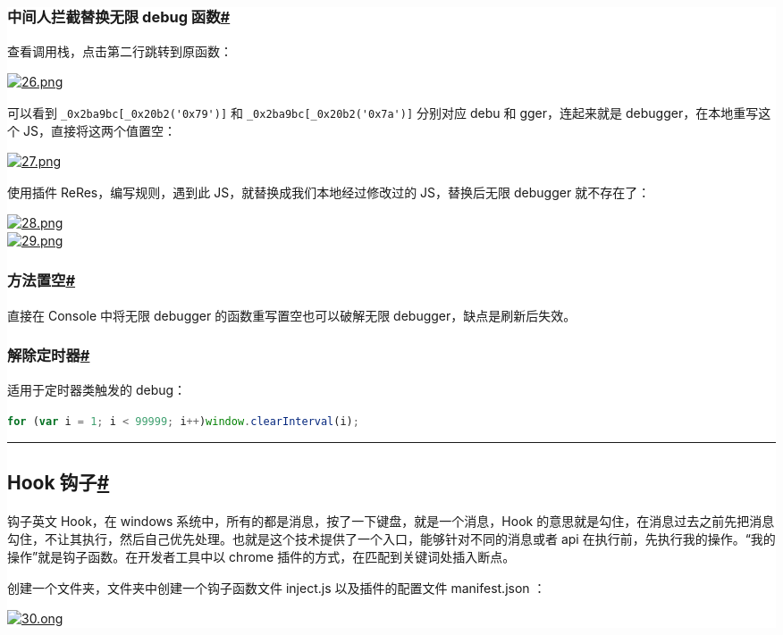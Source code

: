 ### 中间人拦截替换无限 debug 函数[#](https://www.cnblogs.com/ikdl/p/15131937.html#%E4%B8%AD%E9%97%B4%E4%BA%BA%E6%8B%A6%E6%88%AA%E6%9B%BF%E6%8D%A2%E6%97%A0%E9%99%90-debug-%E5%87%BD%E6%95%B0)

查看调用栈，点击第二行跳转到原函数：

[![26.png](%E3%80%90%E7%88%AC%E8%99%AB%E7%9F%A5%E8%AF%86%E3%80%91%E6%B5%8F%E8%A7%88%E5%99%A8%E5%BC%80%E5%8F%91%E8%80%85%E5%B7%A5%E5%85%B7%E4%BD%BF%E7%94%A8%E6%8A%80%E5%B7%A7%E6%80%BB%E7%BB%93%20-%20K%E5%93%A5%E7%88%AC%E8%99%AB%20-%20%E5%8D%9A%E5%AE%A2%E5%9B%AD/20210709171704286.png)](https://img-blog.csdnimg.cn/20210709171704286.png)

可以看到 `_0x2ba9bc[_0x20b2('0x79')]` 和 `_0x2ba9bc[_0x20b2('0x7a')]` 分别对应 debu 和 gger，连起来就是 debugger，在本地重写这个 JS，直接将这两个值置空：

[![27.png](%E3%80%90%E7%88%AC%E8%99%AB%E7%9F%A5%E8%AF%86%E3%80%91%E6%B5%8F%E8%A7%88%E5%99%A8%E5%BC%80%E5%8F%91%E8%80%85%E5%B7%A5%E5%85%B7%E4%BD%BF%E7%94%A8%E6%8A%80%E5%B7%A7%E6%80%BB%E7%BB%93%20-%20K%E5%93%A5%E7%88%AC%E8%99%AB%20-%20%E5%8D%9A%E5%AE%A2%E5%9B%AD/20210709171930922.png)](https://img-blog.csdnimg.cn/20210709171930922.png)

使用插件 ReRes，编写规则，遇到此 JS，就替换成我们本地经过修改过的 JS，替换后无限 debugger 就不存在了：

[![28.png](%E3%80%90%E7%88%AC%E8%99%AB%E7%9F%A5%E8%AF%86%E3%80%91%E6%B5%8F%E8%A7%88%E5%99%A8%E5%BC%80%E5%8F%91%E8%80%85%E5%B7%A5%E5%85%B7%E4%BD%BF%E7%94%A8%E6%8A%80%E5%B7%A7%E6%80%BB%E7%BB%93%20-%20K%E5%93%A5%E7%88%AC%E8%99%AB%20-%20%E5%8D%9A%E5%AE%A2%E5%9B%AD/20210709172236551.png)](https://img-blog.csdnimg.cn/20210709172236551.png)  
[![29.png](%E3%80%90%E7%88%AC%E8%99%AB%E7%9F%A5%E8%AF%86%E3%80%91%E6%B5%8F%E8%A7%88%E5%99%A8%E5%BC%80%E5%8F%91%E8%80%85%E5%B7%A5%E5%85%B7%E4%BD%BF%E7%94%A8%E6%8A%80%E5%B7%A7%E6%80%BB%E7%BB%93%20-%20K%E5%93%A5%E7%88%AC%E8%99%AB%20-%20%E5%8D%9A%E5%AE%A2%E5%9B%AD/20210709172236589.png)](https://img-blog.csdnimg.cn/20210709172236589.png)

### 方法置空[#](https://www.cnblogs.com/ikdl/p/15131937.html#%E6%96%B9%E6%B3%95%E7%BD%AE%E7%A9%BA)

直接在 Console 中将无限 debugger 的函数重写置空也可以破解无限 debugger，缺点是刷新后失效。

### 解除定时器[#](https://www.cnblogs.com/ikdl/p/15131937.html#%E8%A7%A3%E9%99%A4%E5%AE%9A%E6%97%B6%E5%99%A8)

适用于定时器类触发的 debug：

```js
for (var i = 1; i < 99999; i++)window.clearInterval(i);
```

___

## Hook 钩子[#](https://www.cnblogs.com/ikdl/p/15131937.html#hook-%E9%92%A9%E5%AD%90)

钩子英文 Hook，在 windows 系统中，所有的都是消息，按了一下键盘，就是一个消息，Hook 的意思就是勾住，在消息过去之前先把消息勾住，不让其执行，然后自己优先处理。也就是这个技术提供了一个入口，能够针对不同的消息或者 api 在执行前，先执行我的操作。“我的操作”就是钩子函数。在开发者工具中以 chrome 插件的方式，在匹配到关键词处插入断点。

创建一个文件夹，文件夹中创建一个钩子函数文件 inject.js 以及插件的配置文件 manifest.json ：

[![30.ong](%E3%80%90%E7%88%AC%E8%99%AB%E7%9F%A5%E8%AF%86%E3%80%91%E6%B5%8F%E8%A7%88%E5%99%A8%E5%BC%80%E5%8F%91%E8%80%85%E5%B7%A5%E5%85%B7%E4%BD%BF%E7%94%A8%E6%8A%80%E5%B7%A7%E6%80%BB%E7%BB%93%20-%20K%E5%93%A5%E7%88%AC%E8%99%AB%20-%20%E5%8D%9A%E5%AE%A2%E5%9B%AD/20210709173720234.png)](https://img-blog.csdnimg.cn/20210709173720234.png)

